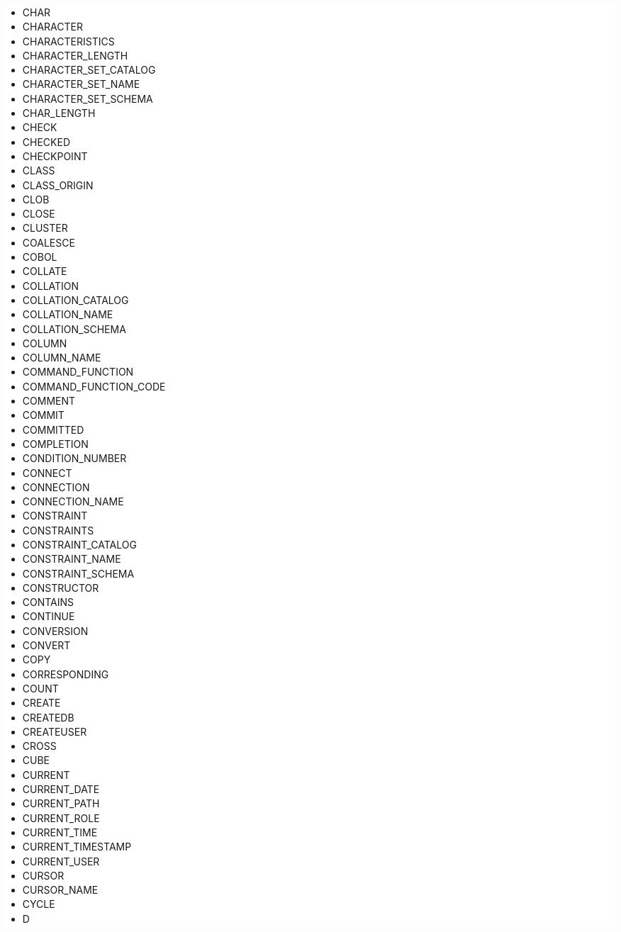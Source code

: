   - CHAR
  - CHARACTER
  - CHARACTERISTICS
  - CHARACTER_LENGTH
  - CHARACTER_SET_CATALOG
  - CHARACTER_SET_NAME
  - CHARACTER_SET_SCHEMA
  - CHAR_LENGTH
  - CHECK
  - CHECKED
  - CHECKPOINT
  - CLASS
  - CLASS_ORIGIN
  - CLOB
  - CLOSE
  - CLUSTER
  - COALESCE
  - COBOL
  - COLLATE
  - COLLATION
  - COLLATION_CATALOG
  - COLLATION_NAME
  - COLLATION_SCHEMA
  - COLUMN
  - COLUMN_NAME
  - COMMAND_FUNCTION
  - COMMAND_FUNCTION_CODE
  - COMMENT
  - COMMIT
  - COMMITTED
  - COMPLETION
  - CONDITION_NUMBER
  - CONNECT
  - CONNECTION
  - CONNECTION_NAME
  - CONSTRAINT
  - CONSTRAINTS
  - CONSTRAINT_CATALOG
  - CONSTRAINT_NAME
  - CONSTRAINT_SCHEMA
  - CONSTRUCTOR
  - CONTAINS
  - CONTINUE
  - CONVERSION
  - CONVERT
  - COPY
  - CORRESPONDING
  - COUNT
  - CREATE
  - CREATEDB
  - CREATEUSER
  - CROSS
  - CUBE
  - CURRENT
  - CURRENT_DATE
  - CURRENT_PATH
  - CURRENT_ROLE
  - CURRENT_TIME
  - CURRENT_TIMESTAMP
  - CURRENT_USER
  - CURSOR
  - CURSOR_NAME
  - CYCLE
- D 